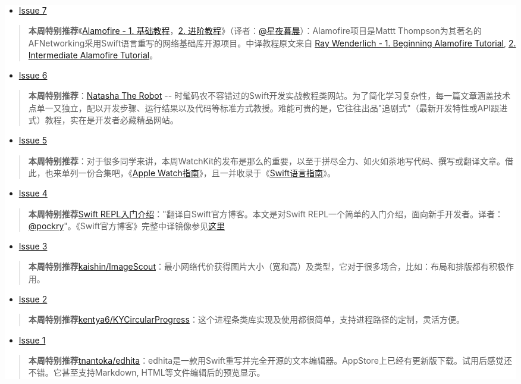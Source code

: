 * [Issue 7](2014-12-07.md)
> **本周特别推荐**《[Alamofire - 1. 基础教程](http://www.jianshu.com/p/f1208b5e42d9)，[2. 进阶教程](http://www.jianshu.com/p/30599f64a09c)》（译者：[@星夜暮晨](http://weibo.com/moonisky)）：Alamofire项目是Mattt Thompson为其著名的AFNetworking采用Swift语言重写的网络基础库开源项目。中译教程原文来自 [Ray Wenderlich - 1. Beginning Alamofire Tutorial](http://www.raywenderlich.com/85080/beginning-alamofire-tutorial), [2. Intermediate Alamofire Tutorial](http://www.raywenderlich.com/87595/intermediate-alamofire-tutorial)。

* [Issue 6](2014-11-30.md)
> **本周特别推荐**：[Natasha The Robot](http://natashatherobot.com/) -- 时髦码农不容错过的Swift开发实战教程类网站。为了简化学习复杂性，每一篇文章涵盖技术点单一又独立，配以开发步骤、运行结果以及代码等标准方式教授。难能可贵的是，它往往出品"追剧式"（最新开发特性或API跟进式）教程，实在是开发者必藏精品网站。

* [Issue 5](2014-11-24.md)
> **本周特别推荐**：对于很多同学来讲，本周WatchKit的发布是那么的重要，以至于拼尽全力、如火如荼地写代码、撰写或翻译文章。借此，也来单列一份合集吧，《[Apple Watch指南](https://github.com/ipader/SwiftGuide/tree/master/Apple%20Watch)》，且一并收录于《[Swift语言指南](https://github.com/ipader/SwiftGuide)》。

* [Issue 4](2014-11-17.md)
> **本周特别推荐**[Swift REPL入门介绍](http://idlelife.org/archives/842)："翻译自Swift官方博客。本文是对Swift REPL一个简单的入门介绍，面向新手开发者。译者：[@pockry](http://weibo.com/pockry)"。《Swift官方博客》完整中译镜像参见[这里](https://github.com/ipader/SwiftGuide/tree/master/mirror/Swift%20Blog%20-%20Apple%20Developer)

* [Issue 3](2014-11-10.md)
> **本周特别推荐**[kaishin/ImageScout](https://github.com/kaishin/ImageScout)：最小网络代价获得图片大小（宽和高）及类型，它对于很多场合，比如：布局和排版都有积极作用。

* [Issue 2](2014-11-03.md)
> **本周特别推荐**[kentya6/KYCircularProgress](https://github.com/kentya6/KYCircularProgress)：这个进程条类库实现及使用都很简单，支持进程路径的定制，灵活方便。

* [Issue 1](2014-10-27.md)
> **本周特别推荐**[tnantoka/edhita](https://github.com/tnantoka/edhita)：edhita是一款用Swift重写并完全开源的文本编辑器。AppStore上已经有更新版下载。试用后感觉还不错。它甚至支持Markdown, HTML等文件编辑后的预览显示。
 


